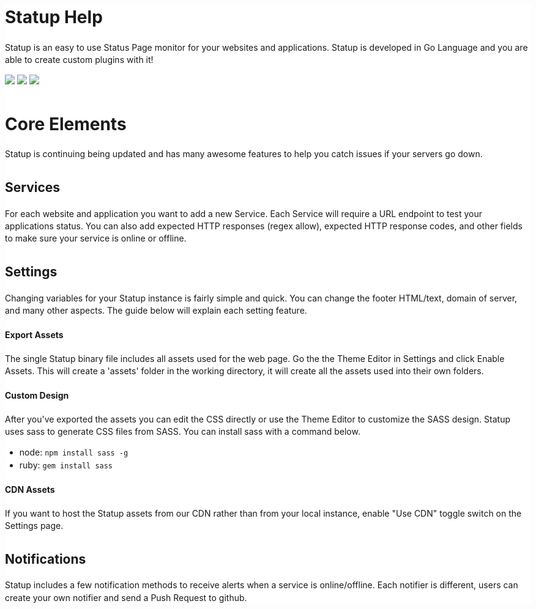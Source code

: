 # Statup Help
Statup is an easy to use Status Page monitor for your websites and applications. Statup is developed in Go Language and you are able to create custom plugins with it!

<p>
    <a href="https://github.com/hunterlong/statup"><img src="https://img.shields.io/github/stars/hunterlong/statup.svg?style=social&label=Stars"></a>
    <a href="https://github.com/hunterlong/statup"><img src="https://img.shields.io/docker/build/hunterlong/statup.svg"></a>
    <a href="https://github.com/hunterlong/statup"><img src="https://img.shields.io/github/release/hunterlong/statup.svg"></a>
</p>

# Core Elements
Statup is continuing being updated and has many awesome features to help you catch issues if your servers go down.

## Services
For each website and application you want to add a new Service. Each Service will require a URL endpoint to test your applications status.
You can also add expected HTTP responses (regex allow), expected HTTP response codes, and other fields to make sure your service is online or offline.

## Settings
Changing variables for your Statup instance is fairly simple and quick. You can change the footer HTML/text, domain of server, and many other aspects.
The guide below will explain each setting feature.

#### Export Assets
The single Statup binary file includes all assets used for the web page. Go the the Theme Editor in Settings and click Enable Assets.
This will create a 'assets' folder in the working directory, it will create all the assets used into their own folders.

#### Custom Design
After you've exported the assets you can edit the CSS directly or use the Theme Editor to customize the SASS design.
Statup uses sass to generate CSS files from SASS. You can install sass with a command below.

- node: `npm install sass -g`
- ruby: `gem install sass`

#### CDN Assets
If you want to host the Statup assets from our CDN rather than from your local instance, enable "Use CDN" toggle switch on the Settings page.

## Notifications
Statup includes a few notification methods to receive alerts when a service is online/offline. Each notifier is different, users can create your own notifier and send a Push Request to github.
